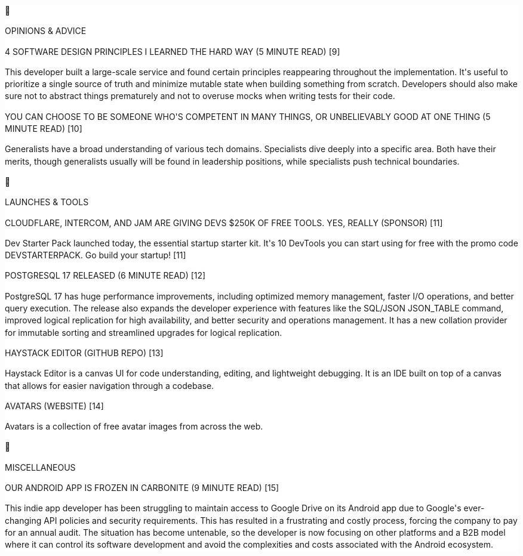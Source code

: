 🧠 

OPINIONS & ADVICE

 4 SOFTWARE DESIGN PRINCIPLES I LEARNED THE HARD WAY (5 MINUTE READ)
[9] 

 This developer built a large-scale service and found certain
principles reappearing throughout the implementation. It's useful to
prioritize a single source of truth and minimize mutable state when
building something from scratch. Developers should also make sure not
to abstract things prematurely and not to overuse mocks when writing
tests for their code. 

 YOU CAN CHOOSE TO BE SOMEONE WHO'S COMPETENT IN MANY THINGS, OR
UNBELIEVABLY GOOD AT ONE THING (5 MINUTE READ) [10] 

 Generalists have a broad understanding of various tech domains.
Specialists dive deeply into a specific area. Both have their merits,
though generalists usually will be found in leadership positions,
while specialists push technical boundaries. 

🚀 

LAUNCHES & TOOLS

 CLOUDFLARE, INTERCOM, AND JAM ARE GIVING DEVS $250K OF FREE TOOLS.
YES, REALLY (SPONSOR) [11] 

 Dev Starter Pack launched today, the essential startup starter kit.
It's 10 DevTools you can start using for free with the promo code
DEVSTARTERPACK. Go build your startup! [11] 

 POSTGRESQL 17 RELEASED (6 MINUTE READ) [12] 

 PostgreSQL 17 has huge performance improvements, including optimized
memory management, faster I/O operations, and better query execution.
The release also expands the developer experience with features like
the SQL/JSON JSON_TABLE command, improved logical replication for high
availability, and better security and operations management. It has a
new collation provider for immutable sorting and streamlined upgrades
for logical replication. 

 HAYSTACK EDITOR (GITHUB REPO) [13] 

 Haystack Editor is a canvas UI for code understanding, editing, and
lightweight debugging. It is an IDE built on top of a canvas that
allows for easier navigation through a codebase. 

 AVATARS (WEBSITE) [14] 

 Avatars is a collection of free avatar images from across the web. 

🎁 

MISCELLANEOUS

 OUR ANDROID APP IS FROZEN IN CARBONITE (9 MINUTE READ) [15] 

 This indie app developer has been struggling to maintain access to
Google Drive on its Android app due to Google's ever-changing API
policies and security requirements. This has resulted in a frustrating
and costly process, forcing the company to pay for an annual audit.
The situation has become untenable, so the developer is now focusing
on other platforms and a B2B model where it can control its software
development and avoid the complexities and costs associated with the
Android ecosystem. 

